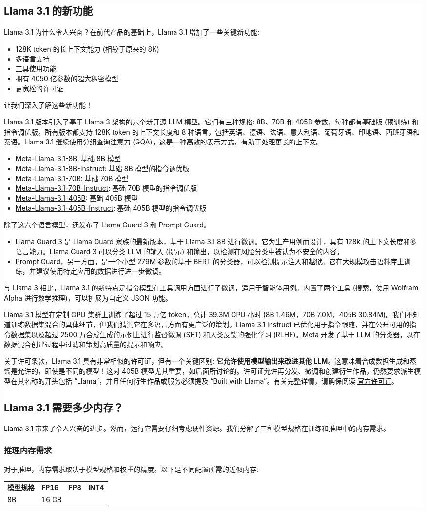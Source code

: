## Llama 3.1 的新功能

Llama 3.1 为什么令人兴奋？在前代产品的基础上，Llama 3.1 增加了一些关键新功能:

- 128K token 的长上下文能力 (相较于原来的 8K)
- 多语言支持
- 工具使用功能
- 拥有 4050 亿参数的超大稠密模型
- 更宽松的许可证

让我们深入了解这些新功能！

Llama 3.1 版本引入了基于 Llama 3 架构的六个新开源 LLM 模型。它们有三种规格: 8B、70B 和 405B 参数，每种都有基础版 (预训练) 和指令调优版。所有版本都支持 128K token 的上下文长度和 8 种语言，包括英语、德语、法语、意大利语、葡萄牙语、印地语、西班牙语和泰语。Llama 3.1 继续使用分组查询注意力 (GQA)，这是一种高效的表示方式，有助于处理更长的上下文。

- [Meta-Llama-3.1-8B](https://huggingface.co/meta-llama/Meta-Llama-3.1-8B): 基础 8B 模型
- [Meta-Llama-3.1-8B-Instruct](https://huggingface.co/meta-llama/Meta-Llama-3.1-8B-Instruct): 基础 8B 模型的指令调优版
- [Meta-Llama-3.1-70B](https://huggingface.co/meta-llama/Meta-Llama-3.1-70B): 基础 70B 模型
- [Meta-Llama-3.1-70B-Instruct](https://huggingface.co/meta-llama/Meta-Llama-3.1-70B-Instruct): 基础 70B 模型的指令调优版
- [Meta-Llama-3.1-405B](https://huggingface.co/meta-llama/Meta-Llama-3.1-405B): 基础 405B 模型
- [Meta-Llama-3.1-405B-Instruct](https://huggingface.co/meta-llama/Meta-Llama-3.1-405B-Instruct): 基础 405B 模型的指令调优版

除了这六个语言模型，还发布了 Llama Guard 3 和 Prompt Guard。

- [Llama Guard 3](https://huggingface.co/meta-llama/Llama-Guard-3-8B) 是 Llama Guard 家族的最新版本，基于 Llama 3.1 8B 进行微调。它为生产用例而设计，具有 128k 的上下文长度和多语言能力。Llama Guard 3 可以分类 LLM 的输入 (提示) 和输出，以检测在风险分类中被认为不安全的内容。
- [Prompt Guard](https://huggingface.co/meta-llama/Prompt-Guard-86M)，另一方面，是一个小型 279M 参数的基于 BERT 的分类器，可以检测提示注入和越狱。它在大规模攻击语料库上训练，并建议使用特定应用的数据进行进一步微调。

与 Llama 3 相比，Llama 3.1 的新特点是指令模型在工具调用方面进行了微调，适用于智能体用例。内置了两个工具 (搜索，使用 Wolfram Alpha 进行数学推理)，可以扩展为自定义 JSON 功能。

Llama 3.1 模型在定制 GPU 集群上训练了超过 15 万亿 token，总计 39.3M GPU 小时 (8B 1.46M，70B 7.0M，405B 30.84M)。我们不知道训练数据集混合的具体细节，但我们猜测它在多语言方面有更广泛的策划。Llama 3.1 Instruct 已优化用于指令跟随，并在公开可用的指令数据集以及超过 2500 万合成生成的示例上进行监督微调 (SFT) 和人类反馈的强化学习 (RLHF)。Meta 开发了基于 LLM 的分类器，以在数据混合创建过程中过滤和策划高质量的提示和响应。

关于许可条款，Llama 3.1 具有非常相似的许可证，但有一个关键区别: **它允许使用模型输出来改进其他 LLM**。这意味着合成数据生成和蒸馏是允许的，即使是不同的模型！这对 405B 模型尤其重要，如后面所讨论的。许可证允许再分发、微调和创建衍生作品，仍然要求派生模型在其名称的开头包括 “Llama”，并且任何衍生作品或服务必须提及 “Built with Llama”。有关完整详情，请确保阅读 [官方许可证](https://huggingface.co/meta-llama/Meta-Llama-3.1-8B-Instruct/blob/main/LICENSE)。

## Llama 3.1 需要多少内存？

Llama 3.1 带来了令人兴奋的进步。然而，运行它需要仔细考虑硬件资源。我们分解了三种模型规格在训练和推理中的内存需求。

### 推理内存需求

对于推理，内存需求取决于模型规格和权重的精度。以下是不同配置所需的近似内存:

<table>
  <tr>
   <td><strong> 模型规格 </strong>
   </td>
   <td><strong>FP16</strong>
   </td>
   <td><strong>FP8</strong>
   </td>
   <td><strong>INT4</strong>
   </td>
  </tr>
  <tr>
   <td>8B
   </td>
   <td>16 GB